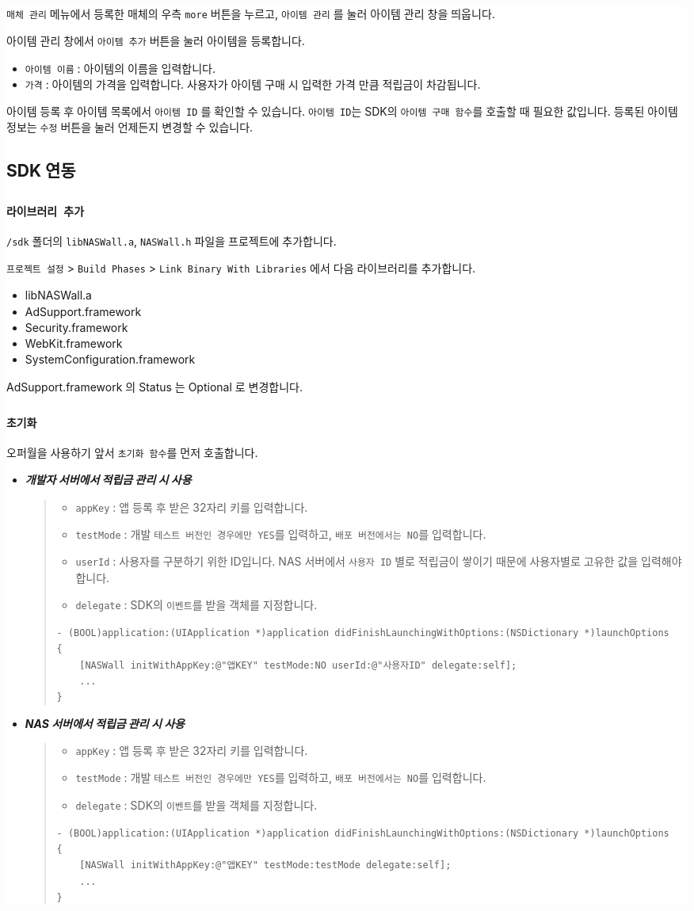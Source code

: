 `매체 관리` 메뉴에서 등록한 매체의 우측 `more` 버튼을 누르고, `아이템 관리` 를 눌러 아이템 관리 창을 띄웁니다.

아이템 관리 창에서 `아이템 추가` 버튼을 눌러 아이템을 등록합니다.

- `아이템 이름` : 아이템의 이름을 입력합니다.
- `가격` : 아이템의 가격을 입력합니다. 사용자가 아이템 구매 시 입력한 가격 만큼 적립금이 차감됩니다.

아이템 등록 후 아이템 목록에서 `아이템 ID` 를 확인할 수 있습니다.
`아이템 ID`는 SDK의 `아이템 구매 함수`를 호출할 때 필요한 값입니다.
등록된 아이템 정보는 `수정` 버튼을 눌러 언제든지 변경할 수 있습니다.

## SDK 연동

### `라이브러리 추가`
`/sdk` 폴더의 `libNASWall.a`, `NASWall.h` 파일을 프로젝트에 추가합니다.

`프로젝트 설정` > `Build Phases` > `Link Binary With Libraries` 에서 다음 라이브러리를 추가합니다.

- libNASWall.a
- AdSupport.framework
- Security.framework
- WebKit.framework
- SystemConfiguration.framework

AdSupport.framework 의 Status 는 Optional 로 변경합니다.

### `초기화`
오퍼월을 사용하기 앞서 `초기화 함수`를 먼저 호출합니다.

- ***개발자 서버에서 적립금 관리 시 사용***
    >    - `appKey` : 앱 등록 후 받은 32자리 키를 입력합니다.
    >
    >    - `testMode` : 개발 `테스트 버전인 경우에만 YES`를 입력하고, `배포 버전에서는 NO`를 입력합니다.
    >
    >    - `userId` : 사용자를 구분하기 위한 ID입니다. NAS 서버에서 `사용자 ID` 별로 적립금이 쌓이기 때문에 사용자별로 고유한 값을 입력해야합니다.
    >
    >    - `delegate` : SDK의 `이벤트`를 받을 객체를 지정합니다.
    >
    > ```
    > - (BOOL)application:(UIApplication *)application didFinishLaunchingWithOptions:(NSDictionary *)launchOptions
    > {
    >     [NASWall initWithAppKey:@"앱KEY" testMode:NO userId:@"사용자ID" delegate:self];
    >     ...
    > }
    > 
    > ```
 
- ***NAS 서버에서 적립금 관리 시 사용***
    >    - `appKey` : 앱 등록 후 받은 32자리 키를 입력합니다.
    >
    >    - `testMode` : 개발 `테스트 버전인 경우에만 YES`를 입력하고, `배포 버전에서는 NO`를 입력합니다.
    >
    >    - `delegate` : SDK의 `이벤트`를 받을 객체를 지정합니다.
    >
    > ```
    > - (BOOL)application:(UIApplication *)application didFinishLaunchingWithOptions:(NSDictionary *)launchOptions
    > {
    >     [NASWall initWithAppKey:@"앱KEY" testMode:testMode delegate:self];
    >     ...
    > }
    > ```
